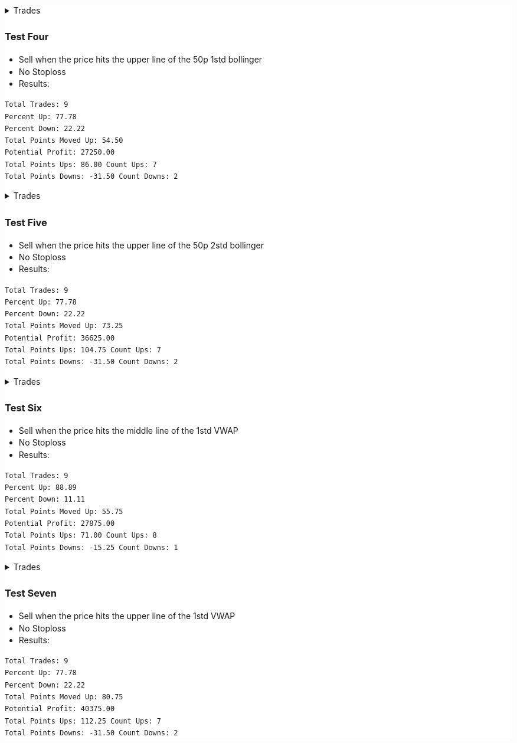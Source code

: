 <details><summary>Trades</summary></details>

### Test Four
* Sell when the price hits the upper line of the 50p 1std bollinger
* No Stoploss
* Results:
```
Total Trades: 9
Percent Up: 77.78
Percent Down: 22.22
Total Points Moved Up: 54.50
Potential Profit: 27250.00
Total Points Ups: 86.00 Count Ups: 7
Total Points Downs: -31.50 Count Downs: 2
```

<details><summary>Trades</summary></details>

### Test Five
* Sell when the price hits the upper line of the 50p 2std bollinger
* No Stoploss
* Results:
```
Total Trades: 9
Percent Up: 77.78
Percent Down: 22.22
Total Points Moved Up: 73.25
Potential Profit: 36625.00
Total Points Ups: 104.75 Count Ups: 7
Total Points Downs: -31.50 Count Downs: 2
```

<details><summary>Trades</summary></details>

### Test Six
* Sell when the price hits the middle line of the 1std VWAP
* No Stoploss
* Results:
```
Total Trades: 9
Percent Up: 88.89
Percent Down: 11.11
Total Points Moved Up: 55.75
Potential Profit: 27875.00
Total Points Ups: 71.00 Count Ups: 8
Total Points Downs: -15.25 Count Downs: 1
```

<details><summary>Trades</summary></details>

### Test Seven
* Sell when the price hits the upper line of the 1std VWAP
* No Stoploss
* Results:
```
Total Trades: 9
Percent Up: 77.78
Percent Down: 22.22
Total Points Moved Up: 80.75
Potential Profit: 40375.00
Total Points Ups: 112.25 Count Ups: 7
Total Points Downs: -31.50 Count Downs: 2
```
